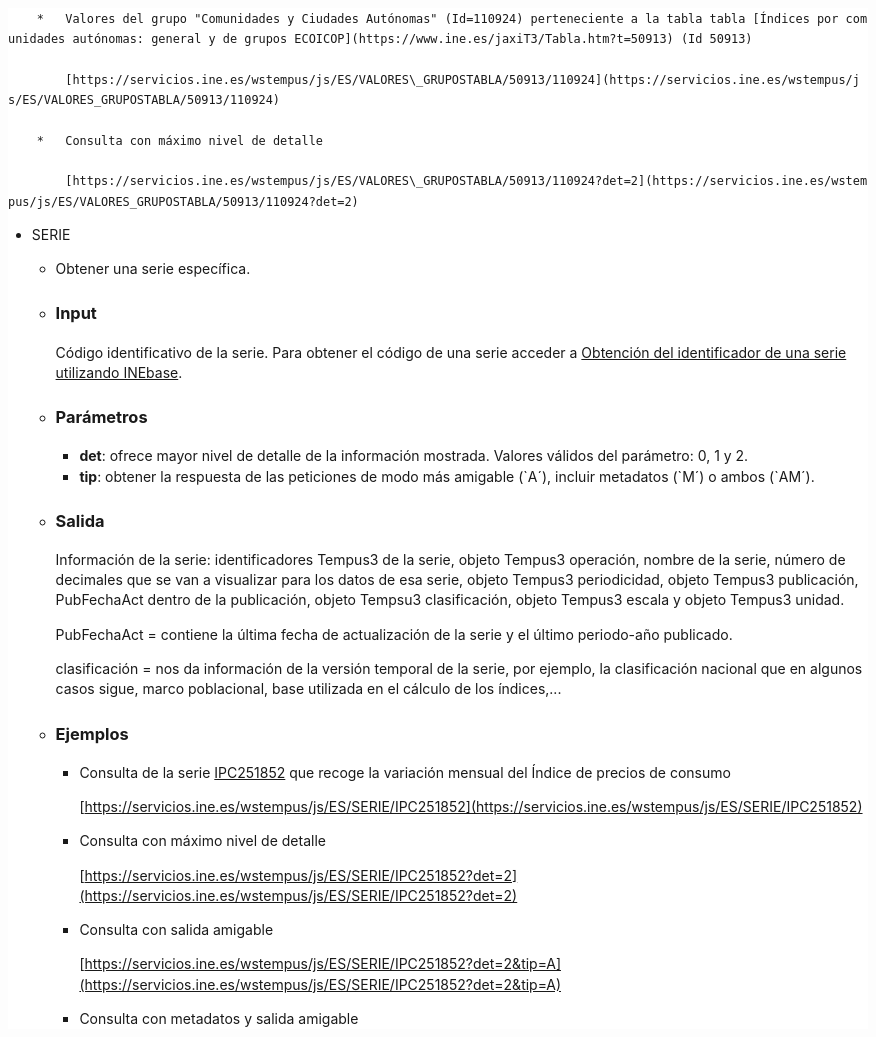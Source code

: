        *   Valores del grupo "Comunidades y Ciudades Autónomas" (Id=110924) perteneciente a la tabla tabla [Índices por comunidades autónomas: general y de grupos ECOICOP](https://www.ine.es/jaxiT3/Tabla.htm?t=50913) (Id 50913)
            
            [https://servicios.ine.es/wstempus/js/ES/VALORES\_GRUPOSTABLA/50913/110924](https://servicios.ine.es/wstempus/js/ES/VALORES_GRUPOSTABLA/50913/110924)
            
        *   Consulta con máximo nivel de detalle
            
            [https://servicios.ine.es/wstempus/js/ES/VALORES\_GRUPOSTABLA/50913/110924?det=2](https://servicios.ine.es/wstempus/js/ES/VALORES_GRUPOSTABLA/50913/110924?det=2)
            
*   SERIE
    *   Obtener una serie específica.
        
    *   ### Input
        
        Código identificativo de la serie. Para obtener el código de una serie acceder a [Obtención del identificador de una serie utilizando INEbase](https://www.ine.es/dyngs/DAB/index.htm?cid=1104).
        
    *   ### Parámetros
        
        *   **det**: ofrece mayor nivel de detalle de la información mostrada. Valores válidos del parámetro: 0, 1 y 2.
        *   **tip**: obtener la respuesta de las peticiones de modo más amigable (\`A´), incluir metadatos (\`M´) o ambos (\`AM´).
    *   ### Salida
        
        Información de la serie: identificadores Tempus3 de la serie, objeto Tempus3 operación, nombre de la serie, número de decimales que se van a visualizar para los datos de esa serie, objeto Tempus3 periodicidad, objeto Tempus3 publicación, PubFechaAct dentro de la publicación, objeto Tempsu3 clasificación, objeto Tempus3 escala y objeto Tempus3 unidad.
        
        PubFechaAct = contiene la última fecha de actualización de la serie y el último periodo-año publicado.
        
        clasificación = nos da información de la versión temporal de la serie, por ejemplo, la clasificación nacional que en algunos casos sigue, marco poblacional, base utilizada en el cálculo de los índices,...
        
    *   ### Ejemplos
        
        *   Consulta de la serie [IPC251852](https://www.ine.es/jaxiT3/Tabla.htm?t=50913) que recoge la variación mensual del Índice de precios de consumo
            
            [https://servicios.ine.es/wstempus/js/ES/SERIE/IPC251852](https://servicios.ine.es/wstempus/js/ES/SERIE/IPC251852)
            
        *   Consulta con máximo nivel de detalle
            
            [https://servicios.ine.es/wstempus/js/ES/SERIE/IPC251852?det=2](https://servicios.ine.es/wstempus/js/ES/SERIE/IPC251852?det=2)
            
        *   Consulta con salida amigable
            
            [https://servicios.ine.es/wstempus/js/ES/SERIE/IPC251852?det=2&tip=A](https://servicios.ine.es/wstempus/js/ES/SERIE/IPC251852?det=2&tip=A)
            
        *   Consulta con metadatos y salida amigable
            